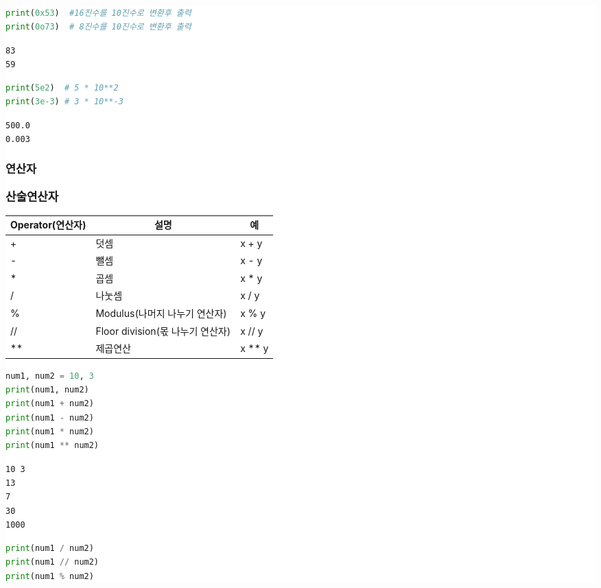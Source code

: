 ```python
print(0x53)  #16진수를 10진수로 변환후 출력
print(0o73)  # 8진수를 10진수로 변환후 출력
```

    83
    59
    


```python
print(5e2)  # 5 * 10**2
print(3e-3) # 3 * 10**-3
```

    500.0
    0.003
    

### 연산자
<b style='font-size:1.2em'>산술연산자</b>

|Operator(연산자)|설명|예|
|-|-|-|
|+|덧셈|x + y|
|-|뺄셈|x - y|
|*|곱셈|x * y|
|/|나눗셈|x / y|
|%|Modulus(나머지 나누기 연산자)|x % y|
|//|Floor division(몫 나누기 연산자)|x // y|
|**|제곱연산|x ** y|


```python
num1, num2 = 10, 3
print(num1, num2)
print(num1 + num2)
print(num1 - num2)
print(num1 * num2)
print(num1 ** num2)
```

    10 3
    13
    7
    30
    1000
    


```python
print(num1 / num2)
print(num1 // num2)
print(num1 % num2)
```
